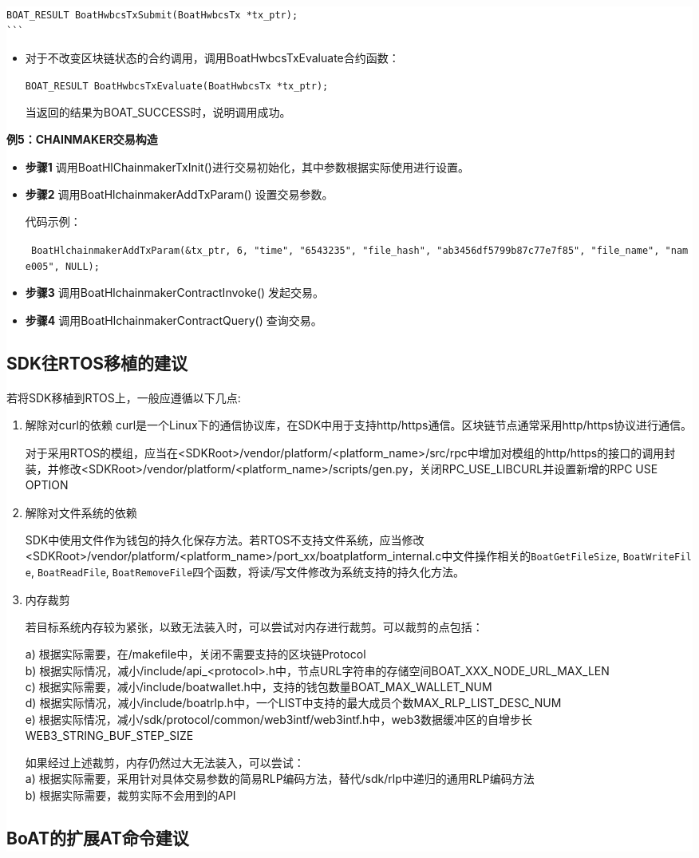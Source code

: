     BOAT_RESULT BoatHwbcsTxSubmit(BoatHwbcsTx *tx_ptr);
    ```

  - 对于不改变区块链状态的合约调用，调用BoatHwbcsTxEvaluate合约函数：
    ```
    BOAT_RESULT BoatHwbcsTxEvaluate(BoatHwbcsTx *tx_ptr);
    ```
    当返回的结果为BOAT_SUCCESS时，说明调用成功。

**例5：CHAINMAKER交易构造**

* **步骤1** 调用BoatHlChainmakerTxInit()进行交易初始化，其中参数根据实际使用进行设置。

* **步骤2** 调用BoatHlchainmakerAddTxParam()  设置交易参数。

  代码示例：

  ```
   BoatHlchainmakerAddTxParam(&tx_ptr, 6, "time", "6543235", "file_hash", "ab3456df5799b87c77e7f85", "file_name", "name005", NULL);
  ```

* **步骤3** 调用BoatHlchainmakerContractInvoke() 发起交易。

* **步骤4** 调用BoatHlchainmakerContractQuery() 查询交易。

## SDK往RTOS移植的建议
若将SDK移植到RTOS上，一般应遵循以下几点:
1. 解除对curl的依赖
    curl是一个Linux下的通信协议库，在SDK中用于支持http/https通信。区块链节点通常采用http/https协议进行通信。

    对于采用RTOS的模组，应当在\<SDKRoot\>/vendor/platform/\<platform_name\>/src/rpc中增加对模组的http/https的接口的调用封装，并修改\<SDKRoot\>/vendor/platform/\<platform_name\>/scripts/gen.py，关闭RPC_USE_LIBCURL并设置新增的RPC USE OPTION


2. 解除对文件系统的依赖

    SDK中使用文件作为钱包的持久化保存方法。若RTOS不支持文件系统，应当修改\<SDKRoot\>/vendor/platform/\<platform_name\>/port_xx/boatplatform_internal.c中文件操作相关的`BoatGetFileSize`, `BoatWriteFile`, `BoatReadFile`, `BoatRemoveFile`四个函数，将读/写文件修改为系统支持的持久化方法。


3. 内存裁剪

    若目标系统内存较为紧张，以致无法装入时，可以尝试对内存进行裁剪。可以裁剪的点包括：

    a)	根据实际需要，在<SDKRoot>/makefile中，关闭不需要支持的区块链Protocol  
    b)	根据实际情况，减小<SDKRoot>/include/api_\<protocol\>.h中，节点URL字符串的存储空间BOAT_XXX_NODE_URL_MAX_LEN  
    c)	根据实际需要，减小<SDKRoot>/include/boatwallet.h中，支持的钱包数量BOAT_MAX_WALLET_NUM  
    d)	根据实际情况，减小<SDKRoot>/include/boatrlp.h中，一个LIST中支持的最大成员个数MAX_RLP_LIST_DESC_NUM  
    e)	根据实际情况，减小<SDKRoot>/sdk/protocol/common/web3intf/web3intf.h中，web3数据缓冲区的自增步长WEB3_STRING_BUF_STEP_SIZE


    如果经过上述裁剪，内存仍然过大无法装入，可以尝试：  
    a)	根据实际需要，采用针对具体交易参数的简易RLP编码方法，替代<SDKRoot>/sdk/rlp中递归的通用RLP编码方法  
    b)	根据实际需要，裁剪实际不会用到的API  

## BoAT的扩展AT命令建议
